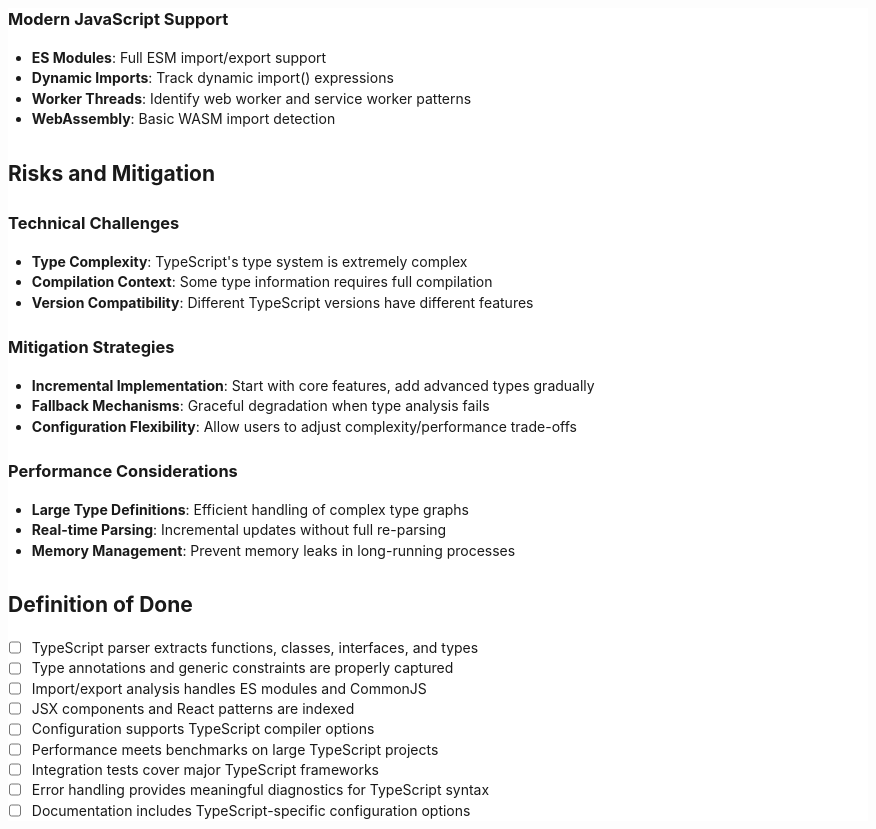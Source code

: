 ### Modern JavaScript Support
- **ES Modules**: Full ESM import/export support
- **Dynamic Imports**: Track dynamic import() expressions
- **Worker Threads**: Identify web worker and service worker patterns
- **WebAssembly**: Basic WASM import detection

## Risks and Mitigation

### Technical Challenges
- **Type Complexity**: TypeScript's type system is extremely complex
- **Compilation Context**: Some type information requires full compilation
- **Version Compatibility**: Different TypeScript versions have different features

### Mitigation Strategies
- **Incremental Implementation**: Start with core features, add advanced types gradually
- **Fallback Mechanisms**: Graceful degradation when type analysis fails
- **Configuration Flexibility**: Allow users to adjust complexity/performance trade-offs

### Performance Considerations
- **Large Type Definitions**: Efficient handling of complex type graphs
- **Real-time Parsing**: Incremental updates without full re-parsing
- **Memory Management**: Prevent memory leaks in long-running processes

## Definition of Done
- [ ] TypeScript parser extracts functions, classes, interfaces, and types
- [ ] Type annotations and generic constraints are properly captured
- [ ] Import/export analysis handles ES modules and CommonJS
- [ ] JSX components and React patterns are indexed
- [ ] Configuration supports TypeScript compiler options
- [ ] Performance meets benchmarks on large TypeScript projects
- [ ] Integration tests cover major TypeScript frameworks
- [ ] Error handling provides meaningful diagnostics for TypeScript syntax
- [ ] Documentation includes TypeScript-specific configuration options